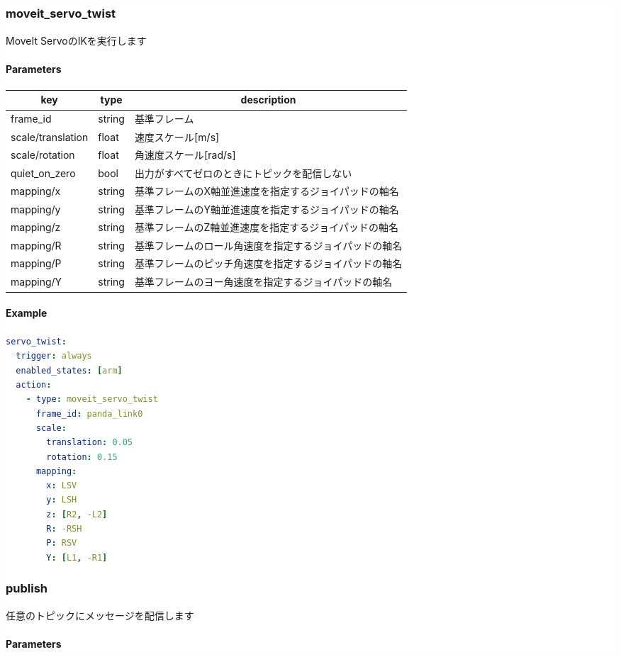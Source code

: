 ### moveit_servo_twist

MoveIt ServoのIKを実行します

#### Parameters

| key               | type   | description                                            |
| ----------------- | ------ | ------------------------------------------------------ |
| frame_id          | string | 基準フレーム                                           |
| scale/translation | float  | 速度スケール[m/s]                                      |
| scale/rotation    | float  | 角速度スケール[rad/s]                                  |
| quiet_on_zero     | bool   | 出力がすべてゼロのときにトピックを配信しない           |
| mapping/x         | string | 基準フレームのX軸並進速度を指定するジョイパッドの軸名  |
| mapping/y         | string | 基準フレームのY軸並進速度を指定するジョイパッドの軸名  |
| mapping/z         | string | 基準フレームのZ軸並進速度を指定するジョイパッドの軸名  |
| mapping/R         | string | 基準フレームのロール角速度を指定するジョイパッドの軸名 |
| mapping/P         | string | 基準フレームのピッチ角速度を指定するジョイパッドの軸名 |
| mapping/Y         | string | 基準フレームのヨー角速度を指定するジョイパッドの軸名   |

#### Example

```yaml
servo_twist:
  trigger: always
  enabled_states: [arm]
  action:
    - type: moveit_servo_twist
      frame_id: panda_link0
      scale:
        translation: 0.05
        rotation: 0.15
      mapping:
        x: LSV
        y: LSH
        z: [R2, -L2]
        R: -RSH
        P: RSV
        Y: [L1, -R1]
```

### publish

任意のトピックにメッセージを配信します

#### Parameters

